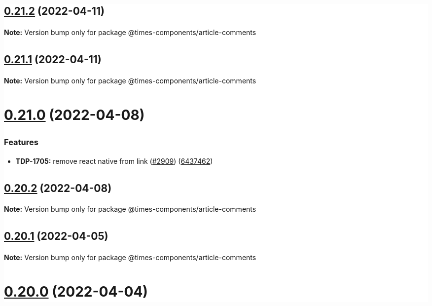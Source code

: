 



## [0.21.2](https://github.com/newsuk/times-components/compare/@times-components/article-comments@0.21.1...@times-components/article-comments@0.21.2) (2022-04-11)

**Note:** Version bump only for package @times-components/article-comments





## [0.21.1](https://github.com/newsuk/times-components/compare/@times-components/article-comments@0.21.0...@times-components/article-comments@0.21.1) (2022-04-11)

**Note:** Version bump only for package @times-components/article-comments





# [0.21.0](https://github.com/newsuk/times-components/compare/@times-components/article-comments@0.20.2...@times-components/article-comments@0.21.0) (2022-04-08)


### Features

* **TDP-1705:** remove react native from link ([#2909](https://github.com/newsuk/times-components/issues/2909)) ([6437462](https://github.com/newsuk/times-components/commit/643746243797d1e8516ddf783649254591cf1257))





## [0.20.2](https://github.com/newsuk/times-components/compare/@times-components/article-comments@0.20.1...@times-components/article-comments@0.20.2) (2022-04-08)

**Note:** Version bump only for package @times-components/article-comments





## [0.20.1](https://github.com/newsuk/times-components/compare/@times-components/article-comments@0.20.0...@times-components/article-comments@0.20.1) (2022-04-05)

**Note:** Version bump only for package @times-components/article-comments





# [0.20.0](https://github.com/newsuk/times-components/compare/@times-components/article-comments@0.19.2...@times-components/article-comments@0.20.0) (2022-04-04)
